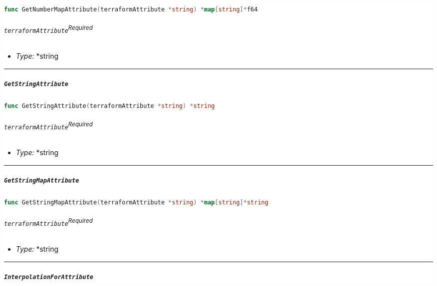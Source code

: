 ```go
func GetNumberMapAttribute(terraformAttribute *string) *map[string]*f64
```

###### `terraformAttribute`<sup>Required</sup> <a name="terraformAttribute" id="rhizo-co-terraform-provider-oci.dataOciOsManagementHubManagedInstanceUpdatablePackages.DataOciOsManagementHubManagedInstanceUpdatablePackages.getNumberMapAttribute.parameter.terraformAttribute"></a>

- *Type:* *string

---

##### `GetStringAttribute` <a name="GetStringAttribute" id="rhizo-co-terraform-provider-oci.dataOciOsManagementHubManagedInstanceUpdatablePackages.DataOciOsManagementHubManagedInstanceUpdatablePackages.getStringAttribute"></a>

```go
func GetStringAttribute(terraformAttribute *string) *string
```

###### `terraformAttribute`<sup>Required</sup> <a name="terraformAttribute" id="rhizo-co-terraform-provider-oci.dataOciOsManagementHubManagedInstanceUpdatablePackages.DataOciOsManagementHubManagedInstanceUpdatablePackages.getStringAttribute.parameter.terraformAttribute"></a>

- *Type:* *string

---

##### `GetStringMapAttribute` <a name="GetStringMapAttribute" id="rhizo-co-terraform-provider-oci.dataOciOsManagementHubManagedInstanceUpdatablePackages.DataOciOsManagementHubManagedInstanceUpdatablePackages.getStringMapAttribute"></a>

```go
func GetStringMapAttribute(terraformAttribute *string) *map[string]*string
```

###### `terraformAttribute`<sup>Required</sup> <a name="terraformAttribute" id="rhizo-co-terraform-provider-oci.dataOciOsManagementHubManagedInstanceUpdatablePackages.DataOciOsManagementHubManagedInstanceUpdatablePackages.getStringMapAttribute.parameter.terraformAttribute"></a>

- *Type:* *string

---

##### `InterpolationForAttribute` <a name="InterpolationForAttribute" id="rhizo-co-terraform-provider-oci.dataOciOsManagementHubManagedInstanceUpdatablePackages.DataOciOsManagementHubManagedInstanceUpdatablePackages.interpolationForAttribute"></a>
